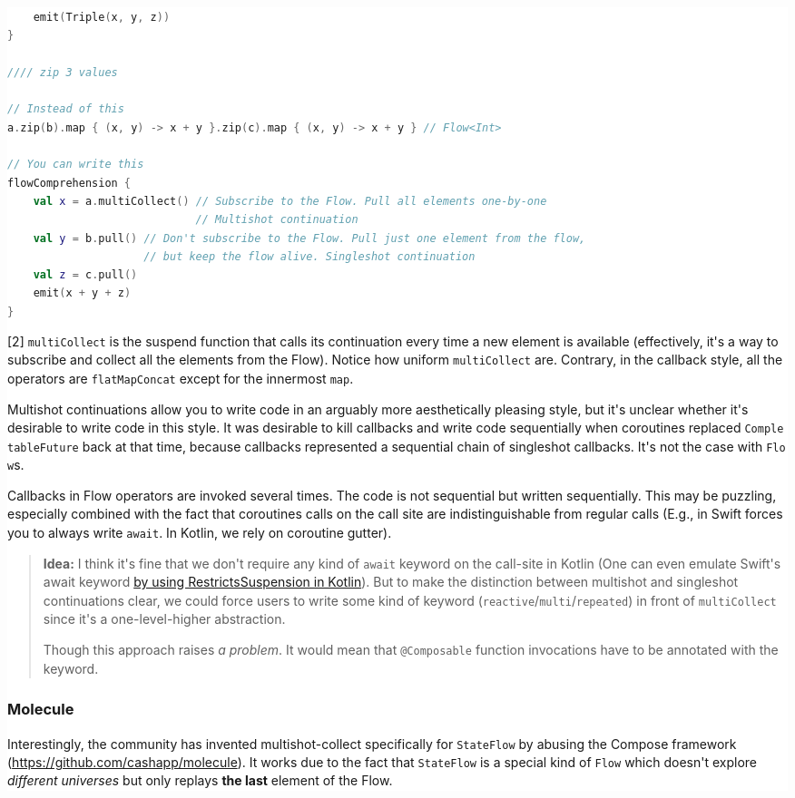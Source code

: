 ```kotlin
    emit(Triple(x, y, z))
}

//// zip 3 values

// Instead of this
a.zip(b).map { (x, y) -> x + y }.zip(c).map { (x, y) -> x + y } // Flow<Int>

// You can write this
flowComprehension {
    val x = a.multiCollect() // Subscribe to the Flow. Pull all elements one-by-one
                             // Multishot continuation
    val y = b.pull() // Don't subscribe to the Flow. Pull just one element from the flow,
                     // but keep the flow alive. Singleshot continuation
    val z = c.pull()
    emit(x + y + z)
}
```

\[2\] `multiCollect` is the suspend function that calls its continuation every time a new element is available
(effectively, it's a way to subscribe and collect all the elements from the Flow).
Notice how uniform `multiCollect` are. Contrary, in the callback style, all the operators are `flatMapConcat` except for the innermost `map`.

Multishot continuations allow you to write code in an arguably more aesthetically pleasing style,
but it's unclear whether it's desirable to write code in this style.
It was desirable to kill callbacks and write code sequentially when coroutines replaced `CompletableFuture` back at that time,
because callbacks represented a sequential chain of singleshot callbacks.
It's not the case with `Flow`s.

Callbacks in Flow operators are invoked several times.
The code is not sequential but written sequentially.
This may be puzzling, especially combined with the fact that coroutines calls on the call site are indistinguishable from regular calls
(E.g., in Swift forces you to always write `await`. In Kotlin, we rely on coroutine gutter).

> **Idea:**
> I think it's fine that we don't require any kind of `await` keyword on the call-site in Kotlin
> (One can even emulate Swift's await keyword [by using RestrictsSuspension in Kotlin](https://gist.github.com/nikitabobko/91a194db31a3dd924a34a6307135d17f)).
> But to make the distinction between multishot and singleshot continuations clear,
> we could force users to write some kind of keyword (`reactive`/`multi`/`repeated`) in front of `multiCollect` since it's a one-level-higher abstraction.
>
> Though this approach raises _a problem_.
> It would mean that `@Composable` function invocations have to be annotated with the keyword.

### Molecule

Interestingly, the community has invented multishot-collect specifically for `StateFlow` by abusing the Compose framework
(https://github.com/cashapp/molecule).
It works due to the fact that `StateFlow` is a special kind of `Flow` which doesn't explore _different universes_ but only replays **the last** element of the Flow.
